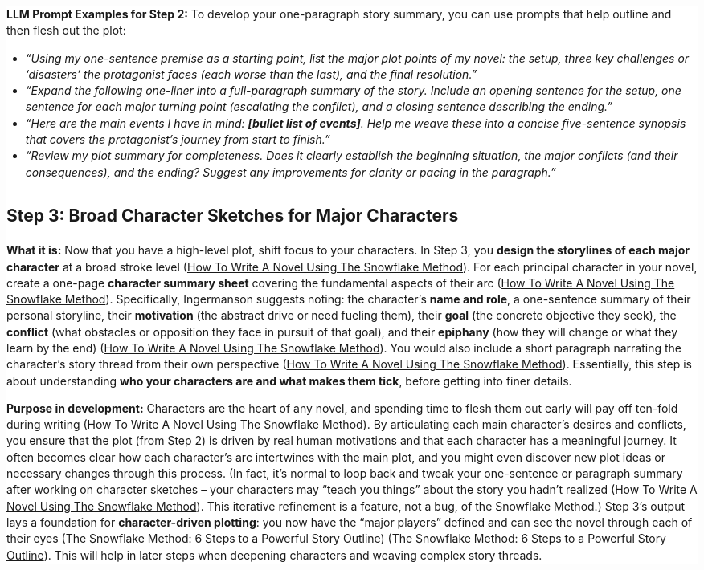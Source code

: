 **LLM Prompt Examples for Step 2:** To develop your one-paragraph story summary, you can use prompts that help outline and then flesh out the plot:  

- *“Using my one-sentence premise as a starting point, list the major plot points of my novel: the setup, three key challenges or ‘disasters’ the protagonist faces (each worse than the last), and the final resolution.”*  
- *“Expand the following one-liner into a full-paragraph summary of the story. Include an opening sentence for the setup, one sentence for each major turning point (escalating the conflict), and a closing sentence describing the ending.”*  
- *“Here are the main events I have in mind: **[bullet list of events]**. Help me weave these into a concise five-sentence synopsis that covers the protagonist’s journey from start to finish.”*  
- *“Review my plot summary for completeness. Does it clearly establish the beginning situation, the major conflicts (and their consequences), and the ending? Suggest any improvements for clarity or pacing in the paragraph.”*  

## Step 3: Broad Character Sketches for Major Characters  

**What it is:** Now that you have a high-level plot, shift focus to your characters. In Step 3, you **design the storylines of each major character** at a broad stroke level ([How To Write A Novel Using The Snowflake Method](https://www.advancedfictionwriting.com/articles/snowflake-method/#:~:text=Step%203,page%20summary%20sheet%20that%20tells)). For each principal character in your novel, create a one-page **character summary sheet** covering the fundamental aspects of their arc ([How To Write A Novel Using The Snowflake Method](https://www.advancedfictionwriting.com/articles/snowflake-method/#:~:text=the%20most%20important%20part%20of,page%20summary%20sheet%20that%20tells)). Specifically, Ingermanson suggests noting: the character’s **name and role**, a one-sentence summary of their personal storyline, their **motivation** (the abstract drive or need fueling them), their **goal** (the concrete objective they seek), the **conflict** (what obstacles or opposition they face in pursuit of that goal), and their **epiphany** (how they will change or what they learn by the end) ([How To Write A Novel Using The Snowflake Method](https://www.advancedfictionwriting.com/articles/snowflake-method/#:~:text=,summary%20of%20the%20character%E2%80%99s%20storyline)). You would also include a short paragraph narrating the character’s story thread from their own perspective ([How To Write A Novel Using The Snowflake Method](https://www.advancedfictionwriting.com/articles/snowflake-method/#:~:text=,summary%20of%20the%20character%E2%80%99s%20storyline)). Essentially, this step is about understanding **who your characters are and what makes them tick**, before getting into finer details.

**Purpose in development:** Characters are the heart of any novel, and spending time to flesh them out early will pay off ten-fold during writing ([How To Write A Novel Using The Snowflake Method](https://www.advancedfictionwriting.com/articles/snowflake-method/#:~:text=Step%203,page%20summary%20sheet%20that%20tells)). By articulating each main character’s desires and conflicts, you ensure that the plot (from Step 2) is driven by real human motivations and that each character has a meaningful journey. It often becomes clear how each character’s arc intertwines with the main plot, and you might even discover new plot ideas or necessary changes through this process. (In fact, it’s normal to loop back and tweak your one-sentence or paragraph summary after working on character sketches – your characters may “teach you things” about the story you hadn’t realized ([How To Write A Novel Using The Snowflake Method](https://www.advancedfictionwriting.com/articles/snowflake-method/#:~:text=An%20important%20point%3A%20You%20may,a%20clunky%20400%20page%20manuscript)). This iterative refinement is a feature, not a bug, of the Snowflake Method.) Step 3’s output lays a foundation for **character-driven plotting**: you now have the “major players” defined and can see the novel through each of their eyes ([The Snowflake Method: 6 Steps to a Powerful Story Outline](https://blog.reedsy.com/snowflake-method/#:~:text=Now%20that%20you%E2%80%99ve%20started%20expanding,your%20characters%20with%20broad%20brushstrokes)) ([The Snowflake Method: 6 Steps to a Powerful Story Outline](https://blog.reedsy.com/snowflake-method/#:~:text=At%20the%20end%20of%20this,the%20major%20players%E2%80%99%20individual%20storylines)). This will help in later steps when deepening characters and weaving complex story threads.
